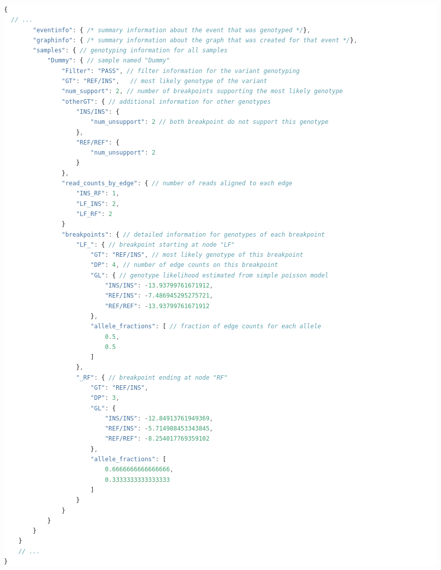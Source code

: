 ```javascript
{
  // ...
        "eventinfo": { /* summary information about the event that was genotyped */},
        "graphinfo": { /* summary information about the graph that was created for that event */},
        "samples": { // genotyping information for all samples
            "Dummy": { // sample named "Dummy"
                "Filter": "PASS", // filter information for the variant genotyping
                "GT": "REF/INS",   // most likely genotype of the variant
                "num_support": 2, // number of breakpoints supporting the most likely genotype
                "otherGT": { // additional information for other genotypes
                    "INS/INS": {
                        "num_unsupport": 2 // both breakpoint do not support this genotype
                    },
                    "REF/REF": {
                        "num_unsupport": 2
                    }
                },
                "read_counts_by_edge": { // number of reads aligned to each edge
                    "INS_RF": 1,
                    "LF_INS": 2,
                    "LF_RF": 2
                }
                "breakpoints": { // detailed information for genotypes of each breakpoint
                    "LF_": { // breakpoint starting at node "LF"
                        "GT": "REF/INS", // most likely genotype of this breakpoint
                        "DP": 4, // number of edge counts on this breakpoint
                        "GL": { // genotype likelihood estimated from simple poisson model
                            "INS/INS": -13.93799761671912,
                            "REF/INS": -7.486945295275721,
                            "REF/REF": -13.93799761671912
                        },
                        "allele_fractions": [ // fraction of edge counts for each allele
                            0.5,
                            0.5
                        ]
                    },
                    "_RF": { // breakpoint ending at node "RF"
                        "GT": "REF/INS",
                        "DP": 3,
                        "GL": {
                            "INS/INS": -12.84913761949369,
                            "REF/INS": -5.714988453343845,
                            "REF/REF": -8.254017769359102
                        },
                        "allele_fractions": [
                            0.6666666666666666,
                            0.3333333333333333
                        ]
                    }
                }
            }
        }
    }
    // ...
}
```
